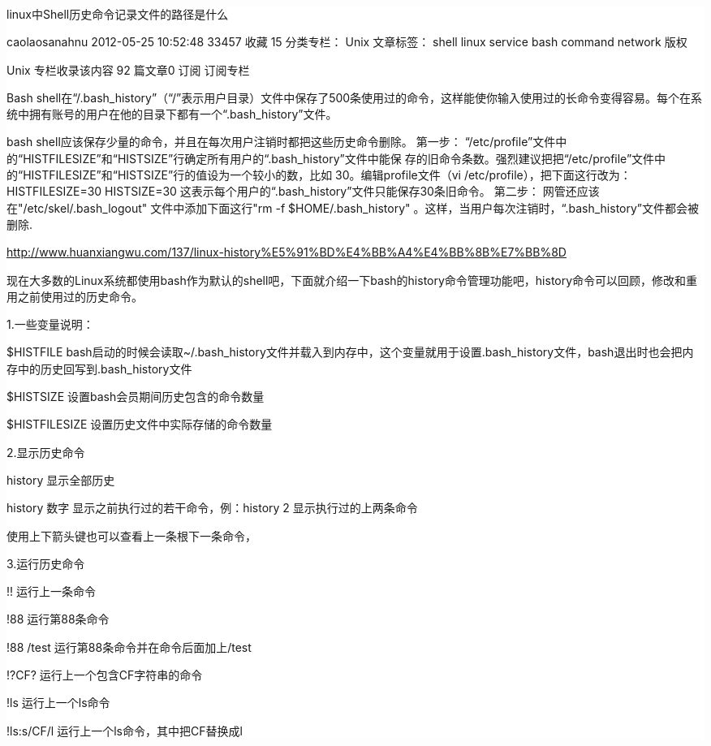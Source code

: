linux中Shell历史命令记录文件的路径是什么

caolaosanahnu 2012-05-25 10:52:48  33457  收藏 15
分类专栏： Unix 文章标签： shell linux service bash command network
版权

Unix
专栏收录该内容
92 篇文章0 订阅
订阅专栏

Bash shell在“/.bash\_history”（“/”表示用户目录）文件中保存了500条使用过的命令，这样能使你输入使用过的长命令变得容易。每个在系统中拥有账号的用户在他的目录下都有一个“.bash\_history”文件。

bash shell应该保存少量的命令，并且在每次用户注销时都把这些历史命令删除。
第一步：
“/etc/profile”文件中的“HISTFILESIZE”和“HISTSIZE”行确定所有用户的“.bash\_history”文件中能保
存的旧命令条数。强烈建议把把“/etc/profile”文件中的“HISTFILESIZE”和“HISTSIZE”行的值设为一个较小的数，比如
30。编辑profile文件（vi /etc/profile），把下面这行改为：
HISTFILESIZE=30
HISTSIZE=30
这表示每个用户的“.bash\_history”文件只能保存30条旧命令。
第二步：
网管还应该在"/etc/skel/.bash\_logout" 文件中添加下面这行"rm -f \$HOME/.bash\_history" 。这样，当用户每次注销时，“.bash\_history”文件都会被删除.

<http://www.huanxiangwu.com/137/linux-history%E5%91%BD%E4%BB%A4%E4%BB%8B%E7%BB%8D>

现在大多数的Linux系统都使用bash作为默认的shell吧，下面就介绍一下bash的history命令管理功能吧，history命令可以回顾，修改和重用之前使用过的历史命令。

1.一些变量说明：

\$HISTFILE bash启动的时候会读取\~/.bash\_history文件并载入到内存中，这个变量就用于设置.bash\_history文件，bash退出时也会把内存中的历史回写到.bash\_history文件

\$HISTSIZE 设置bash会员期间历史包含的命令数量

\$HISTFILESIZE 设置历史文件中实际存储的命令数量

2.显示历史命令

history 显示全部历史

history 数字 显示之前执行过的若干命令，例：history 2 显示执行过的上两条命令

使用上下箭头键也可以查看上一条根下一条命令，

3.运行历史命令

!! 运行上一条命令

!88 运行第88条命令

!88 /test 运行第88条命令并在命令后面加上/test

!?CF? 运行上一个包含CF字符串的命令

!ls 运行上一个ls命令

!ls:s/CF/l 运行上一个ls命令，其中把CF替换成l

